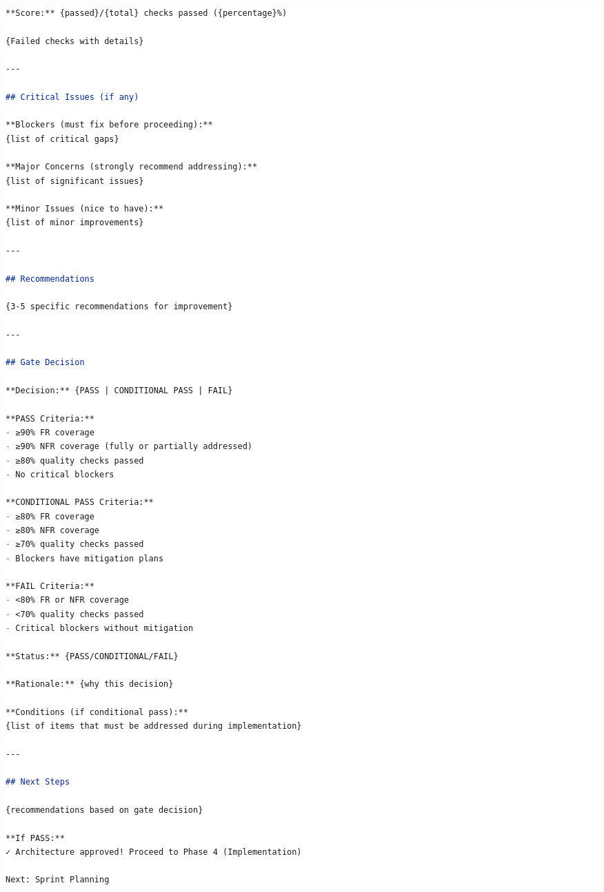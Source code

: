 ```markdown
**Score:** {passed}/{total} checks passed ({percentage}%)

{Failed checks with details}

---

## Critical Issues (if any)

**Blockers (must fix before proceeding):**
{list of critical gaps}

**Major Concerns (strongly recommend addressing):**
{list of significant issues}

**Minor Issues (nice to have):**
{list of minor improvements}

---

## Recommendations

{3-5 specific recommendations for improvement}

---

## Gate Decision

**Decision:** {PASS | CONDITIONAL PASS | FAIL}

**PASS Criteria:**
- ≥90% FR coverage
- ≥90% NFR coverage (fully or partially addressed)
- ≥80% quality checks passed
- No critical blockers

**CONDITIONAL PASS Criteria:**
- ≥80% FR coverage
- ≥80% NFR coverage
- ≥70% quality checks passed
- Blockers have mitigation plans

**FAIL Criteria:**
- <80% FR or NFR coverage
- <70% quality checks passed
- Critical blockers without mitigation

**Status:** {PASS/CONDITIONAL/FAIL}

**Rationale:** {why this decision}

**Conditions (if conditional pass):**
{list of items that must be addressed during implementation}

---

## Next Steps

{recommendations based on gate decision}

**If PASS:**
✓ Architecture approved! Proceed to Phase 4 (Implementation)

Next: Sprint Planning
```